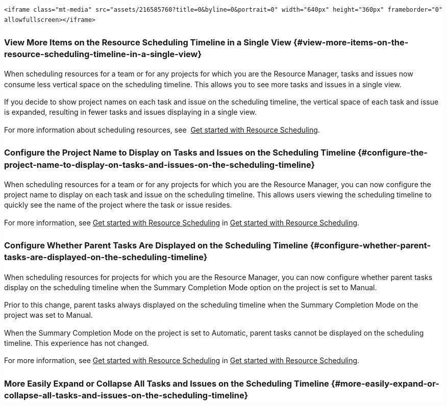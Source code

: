 
`<iframe class="mt-media" src="assets/216585760?title=0&byline=0&portrait=0" width="640px" height="360px" frameborder="0" allowfullscreen></iframe>`&nbsp;


### View More Items&nbsp;on the Resource Scheduling Timeline in a Single View {#view-more-items-on-the-resource-scheduling-timeline-in-a-single-view}

When scheduling resources for a team or for any projects for which you are the Resource Manager, tasks and issues now consume less vertical space on the scheduling timeline. This allows you to see more&nbsp;tasks and issues in a single view.


If you decide to show project names on each task and issue on the scheduling timeline, the vertical space of each task and issue is expanded,&nbsp;resulting in fewer tasks and issues displaying in a single view.


For more information about scheduling resources, see&nbsp; [Get started with Resource Scheduling](get-started-resource-scheduling.md).


### Configure the Project Name to Display on Tasks and Issues on the Scheduling Timeline {#configure-the-project-name-to-display-on-tasks-and-issues-on-the-scheduling-timeline}

When scheduling resources for a team or for any projects for which you are the Resource Manager, you can now configure the project name to display on each task and issue on the scheduling timeline.&nbsp;This allows users viewing the scheduling timeline to quickly see the name of the project where the task or issue resides.


For more information, see [Get started with Resource Scheduling](get-started-resource-scheduling.md) in [Get started with Resource Scheduling](get-started-resource-scheduling.md).


### Configure Whether Parent Tasks Are Displayed on the Scheduling Timeline {#configure-whether-parent-tasks-are-displayed-on-the-scheduling-timeline}

When scheduling resources for projects for which you are the Resource Manager, you can now configure whether&nbsp;parent tasks display&nbsp;on the scheduling timeline when the Summary Completion Mode option on the project is set to Manual.


Prior to this change, parent tasks always displayed on the scheduling timeline when the Summary Completion Mode on the project was set to Manual.&nbsp;


When the Summary Completion Mode on the project is set to Automatic, parent tasks cannot be displayed on the scheduling timeline. This experience has not changed.


For more information, see [Get started with Resource Scheduling](get-started-resource-scheduling.md) in [Get started with Resource Scheduling](get-started-resource-scheduling.md).&nbsp;


### More Easily Expand or Collapse All Tasks and Issues on the Scheduling Timeline {#more-easily-expand-or-collapse-all-tasks-and-issues-on-the-scheduling-timeline}

